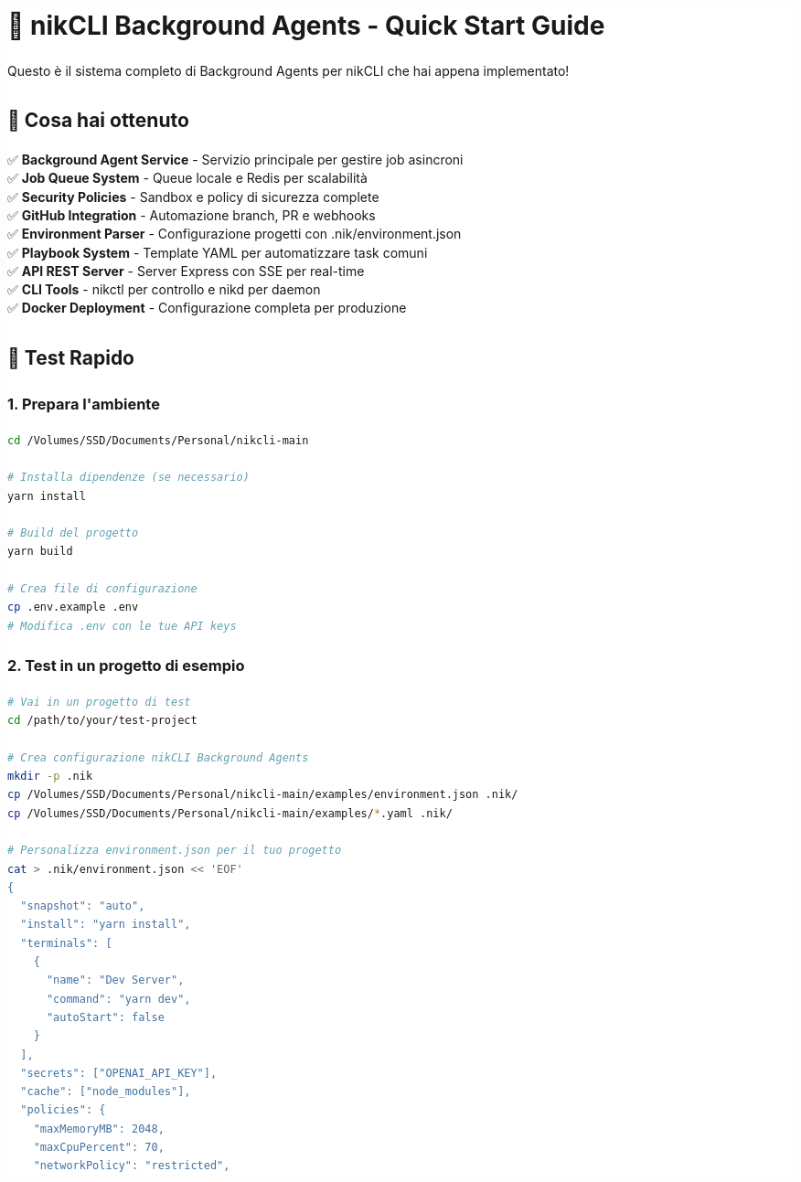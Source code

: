 # 🚀 nikCLI Background Agents - Quick Start Guide

Questo è il sistema completo di Background Agents per nikCLI che hai appena implementato!

## 🎯 Cosa hai ottenuto

✅ **Background Agent Service** - Servizio principale per gestire job asincroni  
✅ **Job Queue System** - Queue locale e Redis per scalabilità  
✅ **Security Policies** - Sandbox e policy di sicurezza complete  
✅ **GitHub Integration** - Automazione branch, PR e webhooks  
✅ **Environment Parser** - Configurazione progetti con .nik/environment.json  
✅ **Playbook System** - Template YAML per automatizzare task comuni  
✅ **API REST Server** - Server Express con SSE per real-time  
✅ **CLI Tools** - nikctl per controllo e nikd per daemon  
✅ **Docker Deployment** - Configurazione completa per produzione  

## 🏁 Test Rapido

### 1. Prepara l'ambiente

```bash
cd /Volumes/SSD/Documents/Personal/nikcli-main

# Installa dipendenze (se necessario)
yarn install

# Build del progetto
yarn build

# Crea file di configurazione
cp .env.example .env
# Modifica .env con le tue API keys
```

### 2. Test in un progetto di esempio

```bash
# Vai in un progetto di test
cd /path/to/your/test-project

# Crea configurazione nikCLI Background Agents
mkdir -p .nik
cp /Volumes/SSD/Documents/Personal/nikcli-main/examples/environment.json .nik/
cp /Volumes/SSD/Documents/Personal/nikcli-main/examples/*.yaml .nik/

# Personalizza environment.json per il tuo progetto
cat > .nik/environment.json << 'EOF'
{
  "snapshot": "auto",
  "install": "yarn install",
  "terminals": [
    {
      "name": "Dev Server",
      "command": "yarn dev",
      "autoStart": false
    }
  ],
  "secrets": ["OPENAI_API_KEY"],
  "cache": ["node_modules"],
  "policies": {
    "maxMemoryMB": 2048,
    "maxCpuPercent": 70,
    "networkPolicy": "restricted",
```